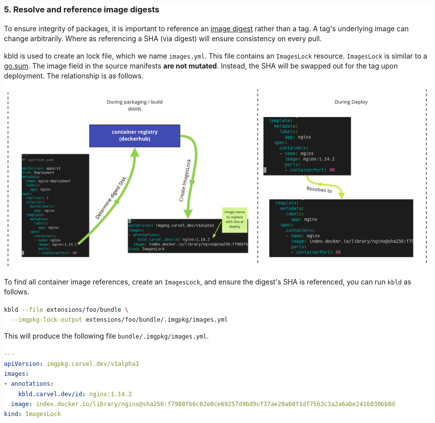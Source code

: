 ### 5. Resolve and reference image digests

To ensure integrity of packages, it is important to reference an [image
digest](https://github.com/opencontainers/image-spec/blob/master/descriptor.md#digests)
rather than a tag. A tag's underlying image can change arbitrarily. Where as
referencing a SHA (via digest) will ensure consistency on every pull.

kbld is used to create an lock file, which we name `images.yml`. This file contains an
`ImagesLock` resource. `ImagesLock` is similar to a
[go.sum](https://golang.org/ref/mod#go). The image field in the source manifests
**are not mutated**. Instead, the SHA will be swapped out for the tag upon
deployment. The relationship is as follows.

![tanzu packaging flow](../images/tanzu-kbld-flow.png)

To find all container image references, create an `ImagesLock`, and ensure the
digest's SHA is referenced, you can run `kbld` as follows.

```sh
kbld --file extensions/foo/bundle \
  --imgpkg-lock-output extensions/foo/bundle/.imgpkg/images.yml
```

This will produce the following file `bundle/.imgpkg/images.yml`.

```yaml
---
apiVersion: imgpkg.carvel.dev/v1alpha1
images:
- annotations:
    kbld.carvel.dev/id: nginx:1.14.2
  image: index.docker.io/library/nginx@sha256:f7988fb6c02e0ce69257d9bd9cf37ae20a60f1df7563c3a2a6abe24160306b8d
kind: ImagesLock

```
